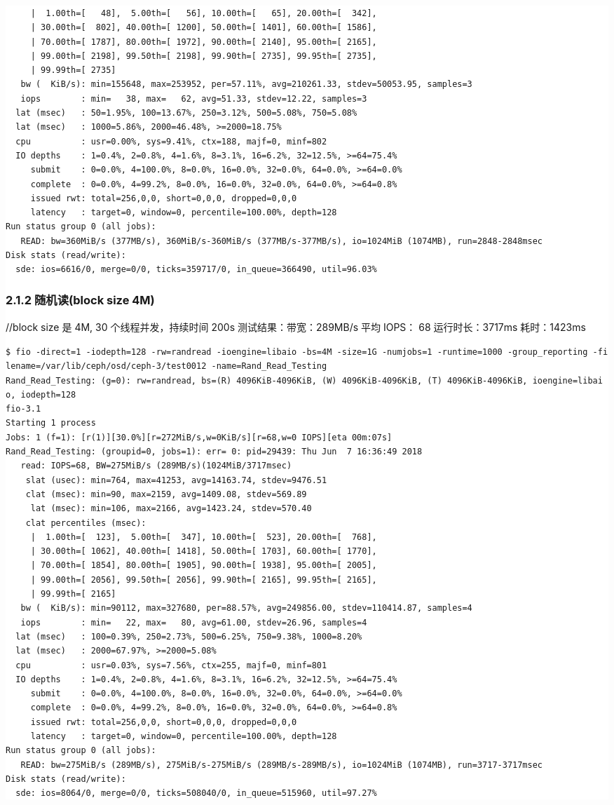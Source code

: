 ```
     |  1.00th=[   48],  5.00th=[   56], 10.00th=[   65], 20.00th=[  342],
     | 30.00th=[  802], 40.00th=[ 1200], 50.00th=[ 1401], 60.00th=[ 1586],
     | 70.00th=[ 1787], 80.00th=[ 1972], 90.00th=[ 2140], 95.00th=[ 2165],
     | 99.00th=[ 2198], 99.50th=[ 2198], 99.90th=[ 2735], 99.95th=[ 2735],
     | 99.99th=[ 2735]
   bw (  KiB/s): min=155648, max=253952, per=57.11%, avg=210261.33, stdev=50053.95, samples=3
   iops        : min=   38, max=   62, avg=51.33, stdev=12.22, samples=3
  lat (msec)   : 50=1.95%, 100=13.67%, 250=3.12%, 500=5.08%, 750=5.08%
  lat (msec)   : 1000=5.86%, 2000=46.48%, >=2000=18.75%
  cpu          : usr=0.00%, sys=9.41%, ctx=188, majf=0, minf=802
  IO depths    : 1=0.4%, 2=0.8%, 4=1.6%, 8=3.1%, 16=6.2%, 32=12.5%, >=64=75.4%
     submit    : 0=0.0%, 4=100.0%, 8=0.0%, 16=0.0%, 32=0.0%, 64=0.0%, >=64=0.0%
     complete  : 0=0.0%, 4=99.2%, 8=0.0%, 16=0.0%, 32=0.0%, 64=0.0%, >=64=0.8%
     issued rwt: total=256,0,0, short=0,0,0, dropped=0,0,0
     latency   : target=0, window=0, percentile=100.00%, depth=128
Run status group 0 (all jobs):
   READ: bw=360MiB/s (377MB/s), 360MiB/s-360MiB/s (377MB/s-377MB/s), io=1024MiB (1074MB), run=2848-2848msec
Disk stats (read/write):
  sde: ios=6616/0, merge=0/0, ticks=359717/0, in_queue=366490, util=96.03%
```
### 2.1.2 随机读(block size 4M)
//block size 是 4M, 30 个线程并发，持续时间 200s
测试结果：带宽：289MB/s  平均 IOPS： 68  运行时长：3717ms   耗时：1423ms
```
$ fio -direct=1 -iodepth=128 -rw=randread -ioengine=libaio -bs=4M -size=1G -numjobs=1 -runtime=1000 -group_reporting -filename=/var/lib/ceph/osd/ceph-3/test0012 -name=Rand_Read_Testing
Rand_Read_Testing: (g=0): rw=randread, bs=(R) 4096KiB-4096KiB, (W) 4096KiB-4096KiB, (T) 4096KiB-4096KiB, ioengine=libaio, iodepth=128
fio-3.1
Starting 1 process
Jobs: 1 (f=1): [r(1)][30.0%][r=272MiB/s,w=0KiB/s][r=68,w=0 IOPS][eta 00m:07s]
Rand_Read_Testing: (groupid=0, jobs=1): err= 0: pid=29439: Thu Jun  7 16:36:49 2018
   read: IOPS=68, BW=275MiB/s (289MB/s)(1024MiB/3717msec)
    slat (usec): min=764, max=41253, avg=14163.74, stdev=9476.51
    clat (msec): min=90, max=2159, avg=1409.08, stdev=569.89
     lat (msec): min=106, max=2166, avg=1423.24, stdev=570.40
    clat percentiles (msec):
     |  1.00th=[  123],  5.00th=[  347], 10.00th=[  523], 20.00th=[  768],
     | 30.00th=[ 1062], 40.00th=[ 1418], 50.00th=[ 1703], 60.00th=[ 1770],
     | 70.00th=[ 1854], 80.00th=[ 1905], 90.00th=[ 1938], 95.00th=[ 2005],
     | 99.00th=[ 2056], 99.50th=[ 2056], 99.90th=[ 2165], 99.95th=[ 2165],
     | 99.99th=[ 2165]
   bw (  KiB/s): min=90112, max=327680, per=88.57%, avg=249856.00, stdev=110414.87, samples=4
   iops        : min=   22, max=   80, avg=61.00, stdev=26.96, samples=4
  lat (msec)   : 100=0.39%, 250=2.73%, 500=6.25%, 750=9.38%, 1000=8.20%
  lat (msec)   : 2000=67.97%, >=2000=5.08%
  cpu          : usr=0.03%, sys=7.56%, ctx=255, majf=0, minf=801
  IO depths    : 1=0.4%, 2=0.8%, 4=1.6%, 8=3.1%, 16=6.2%, 32=12.5%, >=64=75.4%
     submit    : 0=0.0%, 4=100.0%, 8=0.0%, 16=0.0%, 32=0.0%, 64=0.0%, >=64=0.0%
     complete  : 0=0.0%, 4=99.2%, 8=0.0%, 16=0.0%, 32=0.0%, 64=0.0%, >=64=0.8%
     issued rwt: total=256,0,0, short=0,0,0, dropped=0,0,0
     latency   : target=0, window=0, percentile=100.00%, depth=128
Run status group 0 (all jobs):
   READ: bw=275MiB/s (289MB/s), 275MiB/s-275MiB/s (289MB/s-289MB/s), io=1024MiB (1074MB), run=3717-3717msec
Disk stats (read/write):
  sde: ios=8064/0, merge=0/0, ticks=508040/0, in_queue=515960, util=97.27%
```
